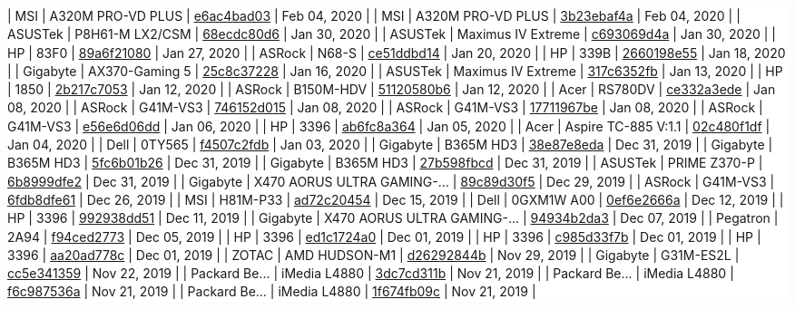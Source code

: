 | MSI           | A320M PRO-VD PLUS           | [e6ac4bad03](https://linux-hardware.org/?probe=e6ac4bad03) | Feb 04, 2020 |
| MSI           | A320M PRO-VD PLUS           | [3b23ebaf4a](https://linux-hardware.org/?probe=3b23ebaf4a) | Feb 04, 2020 |
| ASUSTek       | P8H61-M LX2/CSM             | [68ecdc80d6](https://linux-hardware.org/?probe=68ecdc80d6) | Jan 30, 2020 |
| ASUSTek       | Maximus IV Extreme          | [c693069d4a](https://linux-hardware.org/?probe=c693069d4a) | Jan 30, 2020 |
| HP            | 83F0                        | [89a6f21080](https://linux-hardware.org/?probe=89a6f21080) | Jan 27, 2020 |
| ASRock        | N68-S                       | [ce51ddbd14](https://linux-hardware.org/?probe=ce51ddbd14) | Jan 20, 2020 |
| HP            | 339B                        | [2660198e55](https://linux-hardware.org/?probe=2660198e55) | Jan 18, 2020 |
| Gigabyte      | AX370-Gaming 5              | [25c8c37228](https://linux-hardware.org/?probe=25c8c37228) | Jan 16, 2020 |
| ASUSTek       | Maximus IV Extreme          | [317c6352fb](https://linux-hardware.org/?probe=317c6352fb) | Jan 13, 2020 |
| HP            | 1850                        | [2b217c7053](https://linux-hardware.org/?probe=2b217c7053) | Jan 12, 2020 |
| ASRock        | B150M-HDV                   | [51120580b6](https://linux-hardware.org/?probe=51120580b6) | Jan 12, 2020 |
| Acer          | RS780DV                     | [ce332a3ede](https://linux-hardware.org/?probe=ce332a3ede) | Jan 08, 2020 |
| ASRock        | G41M-VS3                    | [746152d015](https://linux-hardware.org/?probe=746152d015) | Jan 08, 2020 |
| ASRock        | G41M-VS3                    | [17711967be](https://linux-hardware.org/?probe=17711967be) | Jan 08, 2020 |
| ASRock        | G41M-VS3                    | [e56e6d06dd](https://linux-hardware.org/?probe=e56e6d06dd) | Jan 06, 2020 |
| HP            | 3396                        | [ab6fc8a364](https://linux-hardware.org/?probe=ab6fc8a364) | Jan 05, 2020 |
| Acer          | Aspire TC-885 V:1.1         | [02c480f1df](https://linux-hardware.org/?probe=02c480f1df) | Jan 04, 2020 |
| Dell          | 0TY565                      | [f4507c2fdb](https://linux-hardware.org/?probe=f4507c2fdb) | Jan 03, 2020 |
| Gigabyte      | B365M HD3                   | [38e87e8eda](https://linux-hardware.org/?probe=38e87e8eda) | Dec 31, 2019 |
| Gigabyte      | B365M HD3                   | [5fc6b01b26](https://linux-hardware.org/?probe=5fc6b01b26) | Dec 31, 2019 |
| Gigabyte      | B365M HD3                   | [27b598fbcd](https://linux-hardware.org/?probe=27b598fbcd) | Dec 31, 2019 |
| ASUSTek       | PRIME Z370-P                | [6b8999dfe2](https://linux-hardware.org/?probe=6b8999dfe2) | Dec 31, 2019 |
| Gigabyte      | X470 AORUS ULTRA GAMING-... | [89c89d30f5](https://linux-hardware.org/?probe=89c89d30f5) | Dec 29, 2019 |
| ASRock        | G41M-VS3                    | [6fdb8dfe61](https://linux-hardware.org/?probe=6fdb8dfe61) | Dec 26, 2019 |
| MSI           | H81M-P33                    | [ad72c20454](https://linux-hardware.org/?probe=ad72c20454) | Dec 15, 2019 |
| Dell          | 0GXM1W A00                  | [0ef6e2666a](https://linux-hardware.org/?probe=0ef6e2666a) | Dec 12, 2019 |
| HP            | 3396                        | [992938dd51](https://linux-hardware.org/?probe=992938dd51) | Dec 11, 2019 |
| Gigabyte      | X470 AORUS ULTRA GAMING-... | [94934b2da3](https://linux-hardware.org/?probe=94934b2da3) | Dec 07, 2019 |
| Pegatron      | 2A94                        | [f94ced2773](https://linux-hardware.org/?probe=f94ced2773) | Dec 05, 2019 |
| HP            | 3396                        | [ed1c1724a0](https://linux-hardware.org/?probe=ed1c1724a0) | Dec 01, 2019 |
| HP            | 3396                        | [c985d33f7b](https://linux-hardware.org/?probe=c985d33f7b) | Dec 01, 2019 |
| HP            | 3396                        | [aa20ad778c](https://linux-hardware.org/?probe=aa20ad778c) | Dec 01, 2019 |
| ZOTAC         | AMD HUDSON-M1               | [d26292844b](https://linux-hardware.org/?probe=d26292844b) | Nov 29, 2019 |
| Gigabyte      | G31M-ES2L                   | [cc5e341359](https://linux-hardware.org/?probe=cc5e341359) | Nov 22, 2019 |
| Packard Be... | iMedia L4880                | [3dc7cd311b](https://linux-hardware.org/?probe=3dc7cd311b) | Nov 21, 2019 |
| Packard Be... | iMedia L4880                | [f6c987536a](https://linux-hardware.org/?probe=f6c987536a) | Nov 21, 2019 |
| Packard Be... | iMedia L4880                | [1f674fb09c](https://linux-hardware.org/?probe=1f674fb09c) | Nov 21, 2019 |